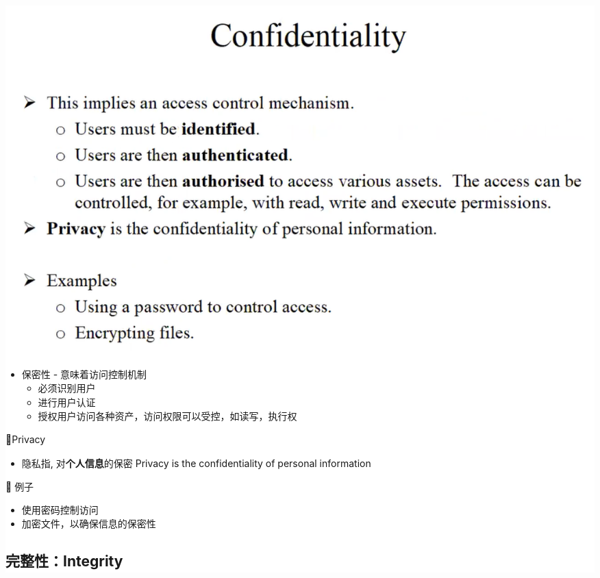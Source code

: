 ![](/static/2021-01-25-20-39-26.png)

* 保密性 - 意味着访问控制机制
  * 必须识别用户
  * 进行用户认证
  * 授权用户访问各种资产，访问权限可以受控，如读写，执行权

:orange:Privacy

* 隐私指, 对**个人信息**的保密  Privacy is the confidentiality of personal information

:orange: 例子

* 使用密码控制访问
* 加密文件，以确保信息的保密性

## 完整性：Integrity
